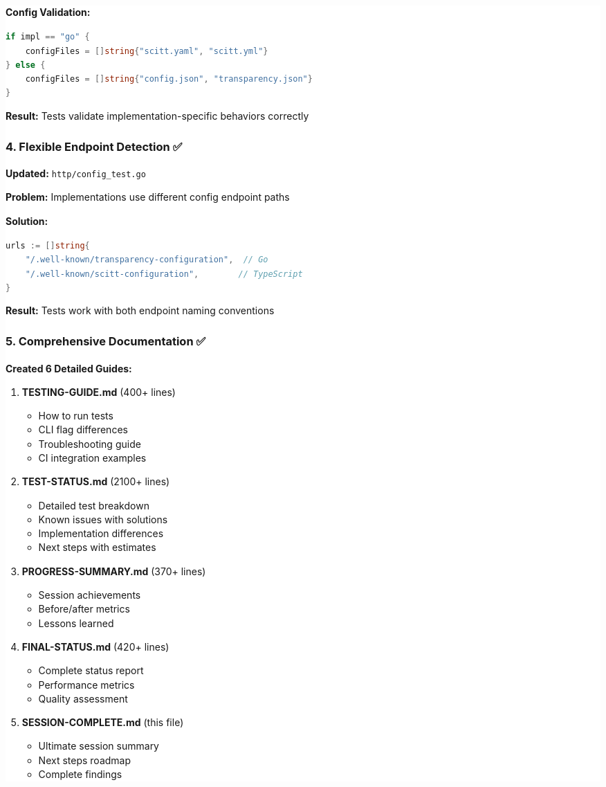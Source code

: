 **Config Validation:**
```go
if impl == "go" {
    configFiles = []string{"scitt.yaml", "scitt.yml"}
} else {
    configFiles = []string{"config.json", "transparency.json"}
}
```

**Result:** Tests validate implementation-specific behaviors correctly

### 4. Flexible Endpoint Detection ✅

**Updated:** `http/config_test.go`

**Problem:** Implementations use different config endpoint paths

**Solution:**
```go
urls := []string{
    "/.well-known/transparency-configuration",  // Go
    "/.well-known/scitt-configuration",        // TypeScript
}
```

**Result:** Tests work with both endpoint naming conventions

### 5. Comprehensive Documentation ✅

**Created 6 Detailed Guides:**

1. **TESTING-GUIDE.md** (400+ lines)
   - How to run tests
   - CLI flag differences
   - Troubleshooting guide
   - CI integration examples

2. **TEST-STATUS.md** (2100+ lines)
   - Detailed test breakdown
   - Known issues with solutions
   - Implementation differences
   - Next steps with estimates

3. **PROGRESS-SUMMARY.md** (370+ lines)
   - Session achievements
   - Before/after metrics
   - Lessons learned

4. **FINAL-STATUS.md** (420+ lines)
   - Complete status report
   - Performance metrics
   - Quality assessment

5. **SESSION-COMPLETE.md** (this file)
   - Ultimate session summary
   - Next steps roadmap
   - Complete findings
